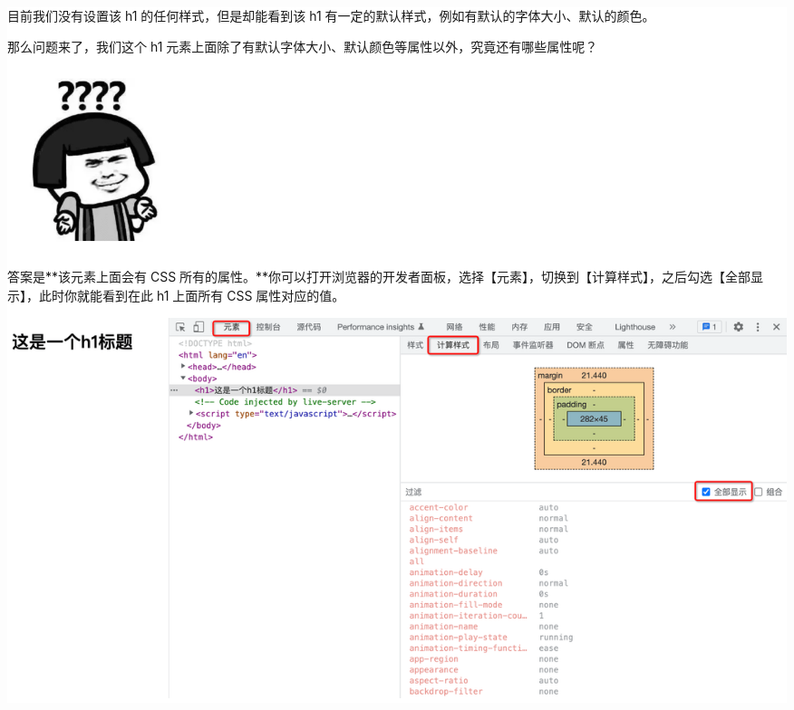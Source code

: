 目前我们没有设置该 h1 的任何样式，但是却能看到该 h1 有一定的默认样式，例如有默认的字体大小、默认的颜色。

那么问题来了，我们这个 h1 元素上面除了有默认字体大小、默认颜色等属性以外，究竟还有哪些属性呢？

<img src="../images/240423-JYhO5MjcUW.png" alt="image-20220815094215982" style="zoom:30%;" />

答案是**该元素上面会有 CSS 所有的属性。**你可以打开浏览器的开发者面板，选择【元素】，切换到【计算样式】，之后勾选【全部显示】，此时你就能看到在此 h1 上面所有 CSS 属性对应的值。

![image-20220813141516153](../images/240423-EOnyp06153.png)
